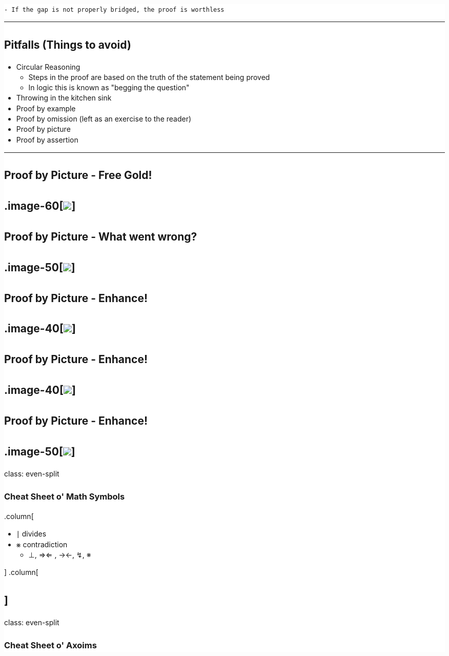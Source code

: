     - If the gap is not properly bridged, the proof is worthless
---
## Pitfalls (Things to avoid)
- Circular Reasoning
    - Steps in the proof are based on the truth of the statement being proved
    - In logic this is known as "begging the question"
- Throwing in the kitchen sink
- Proof by example
- Proof by omission (left as an exercise to the reader)
- Proof by picture
- Proof by assertion
---
## Proof by Picture - Free Gold!
.image-60[![](proof-by-picture-1.png)]
---
## Proof by Picture - What went wrong?
.image-50[![](proof-by-picture-2.png)]
---
## Proof by Picture - Enhance!
.image-40[![](proof-by-picture-3.png)]
---
## Proof by Picture - Enhance!
.image-40[![](proof-by-picture-4.png)]
---
## Proof by Picture - Enhance!
.image-50[![](proof-by-picture-5.png)]
---

class: even-split
### Cheat Sheet o' Math Symbols

.column[
- $\mid$ divides
- ⨳ contradiction
    - ⊥, ⇒⇐ , →←, ↯, ※

]
.column[

]
---
class: even-split
### Cheat Sheet o' Axoims
